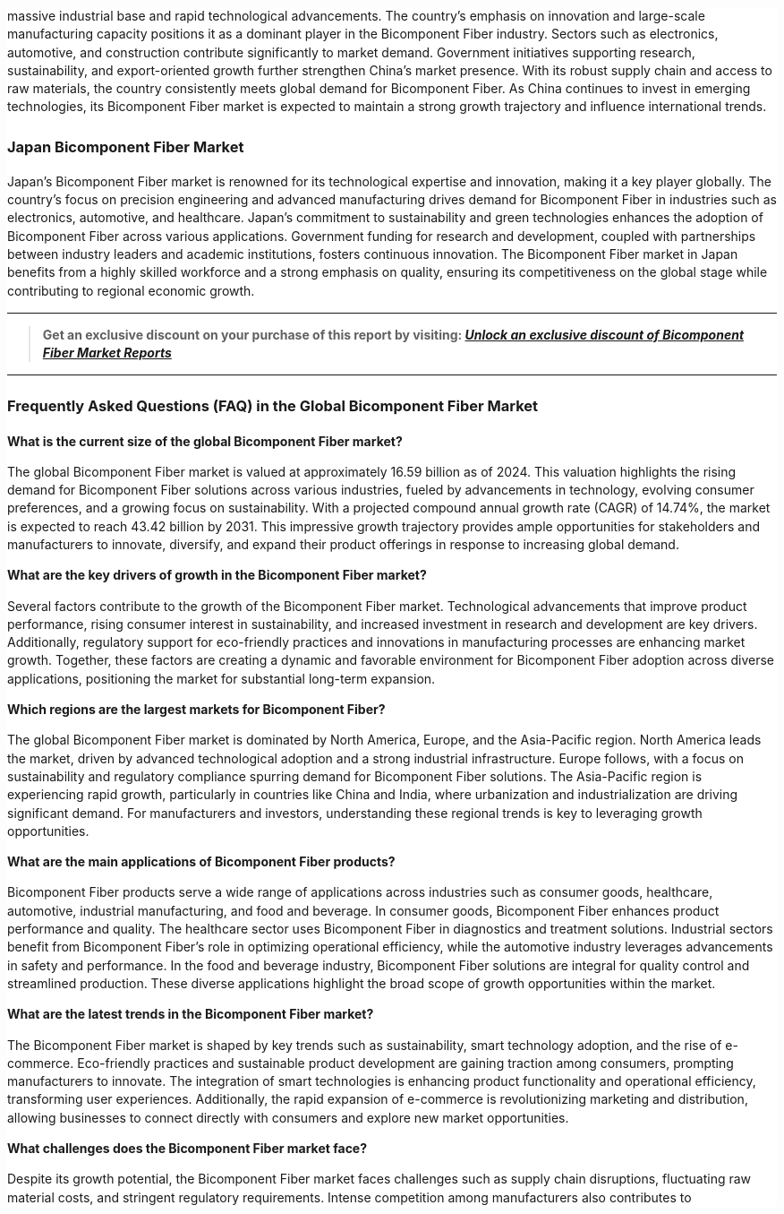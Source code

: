massive industrial base and rapid technological advancements. The country&rsquo;s emphasis on innovation and large-scale manufacturing capacity positions it as a dominant player in the Bicomponent Fiber industry. Sectors such as electronics, automotive, and construction contribute significantly to market demand. Government initiatives supporting research, sustainability, and export-oriented growth further strengthen China&rsquo;s market presence. With its robust supply chain and access to raw materials, the country consistently meets global demand for Bicomponent Fiber. As China continues to invest in emerging technologies, its Bicomponent Fiber market is expected to maintain a strong growth trajectory and influence international trends.</p><h3>Japan Bicomponent Fiber Market</h3><p>Japan&rsquo;s Bicomponent Fiber market is renowned for its technological expertise and innovation, making it a key player globally. The country&rsquo;s focus on precision engineering and advanced manufacturing drives demand for Bicomponent Fiber in industries such as electronics, automotive, and healthcare. Japan&rsquo;s commitment to sustainability and green technologies enhances the adoption of Bicomponent Fiber across various applications. Government funding for research and development, coupled with partnerships between industry leaders and academic institutions, fosters continuous innovation. The Bicomponent Fiber market in Japan benefits from a highly skilled workforce and a strong emphasis on quality, ensuring its competitiveness on the global stage while contributing to regional economic growth.</p><hr /><blockquote><p><strong>Get an exclusive discount on your purchase of this report by visiting: <em><a href="://marketresearchpulse.com/ask-for-discount/111865?utm_source=Github&amp;utm_medium=029">Unlock an exclusive discount of Bicomponent Fiber Market Reports</a></em>&nbsp;</strong></p></blockquote><hr /><h3>Frequently Asked Questions (FAQ) in the Global Bicomponent Fiber Market</h3><p><strong>What is the current size of the global Bicomponent Fiber market?</strong></p><p>The global Bicomponent Fiber market is valued at approximately 16.59 billion as of 2024. This valuation highlights the rising demand for Bicomponent Fiber solutions across various industries, fueled by advancements in technology, evolving consumer preferences, and a growing focus on sustainability. With a projected compound annual growth rate (CAGR) of 14.74%, the market is expected to reach 43.42 billion by 2031. This impressive growth trajectory provides ample opportunities for stakeholders and manufacturers to innovate, diversify, and expand their product offerings in response to increasing global demand.</p><p><strong>What are the key drivers of growth in the Bicomponent Fiber market?</strong></p><p>Several factors contribute to the growth of the Bicomponent Fiber market. Technological advancements that improve product performance, rising consumer interest in sustainability, and increased investment in research and development are key drivers. Additionally, regulatory support for eco-friendly practices and innovations in manufacturing processes are enhancing market growth. Together, these factors are creating a dynamic and favorable environment for Bicomponent Fiber adoption across diverse applications, positioning the market for substantial long-term expansion.</p><p><strong>Which regions are the largest markets for Bicomponent Fiber?</strong></p><p>The global Bicomponent Fiber market is dominated by North America, Europe, and the Asia-Pacific region. North America leads the market, driven by advanced technological adoption and a strong industrial infrastructure. Europe follows, with a focus on sustainability and regulatory compliance spurring demand for Bicomponent Fiber solutions. The Asia-Pacific region is experiencing rapid growth, particularly in countries like China and India, where urbanization and industrialization are driving significant demand. For manufacturers and investors, understanding these regional trends is key to leveraging growth opportunities.</p><p><strong>What are the main applications of Bicomponent Fiber products?</strong></p><p>Bicomponent Fiber products serve a wide range of applications across industries such as consumer goods, healthcare, automotive, industrial manufacturing, and food and beverage. In consumer goods, Bicomponent Fiber enhances product performance and quality. The healthcare sector uses Bicomponent Fiber in diagnostics and treatment solutions. Industrial sectors benefit from Bicomponent Fiber&rsquo;s role in optimizing operational efficiency, while the automotive industry leverages advancements in safety and performance. In the food and beverage industry, Bicomponent Fiber solutions are integral for quality control and streamlined production. These diverse applications highlight the broad scope of growth opportunities within the market.</p><p><strong>What are the latest trends in the Bicomponent Fiber market?</strong></p><p>The Bicomponent Fiber market is shaped by key trends such as sustainability, smart technology adoption, and the rise of e-commerce. Eco-friendly practices and sustainable product development are gaining traction among consumers, prompting manufacturers to innovate. The integration of smart technologies is enhancing product functionality and operational efficiency, transforming user experiences. Additionally, the rapid expansion of e-commerce is revolutionizing marketing and distribution, allowing businesses to connect directly with consumers and explore new market opportunities.</p><p><strong>What challenges does the Bicomponent Fiber market face?</strong></p><p>Despite its growth potential, the Bicomponent Fiber market faces challenges such as supply chain disruptions, fluctuating raw material costs, and stringent regulatory requirements. Intense competition among manufacturers also contributes to